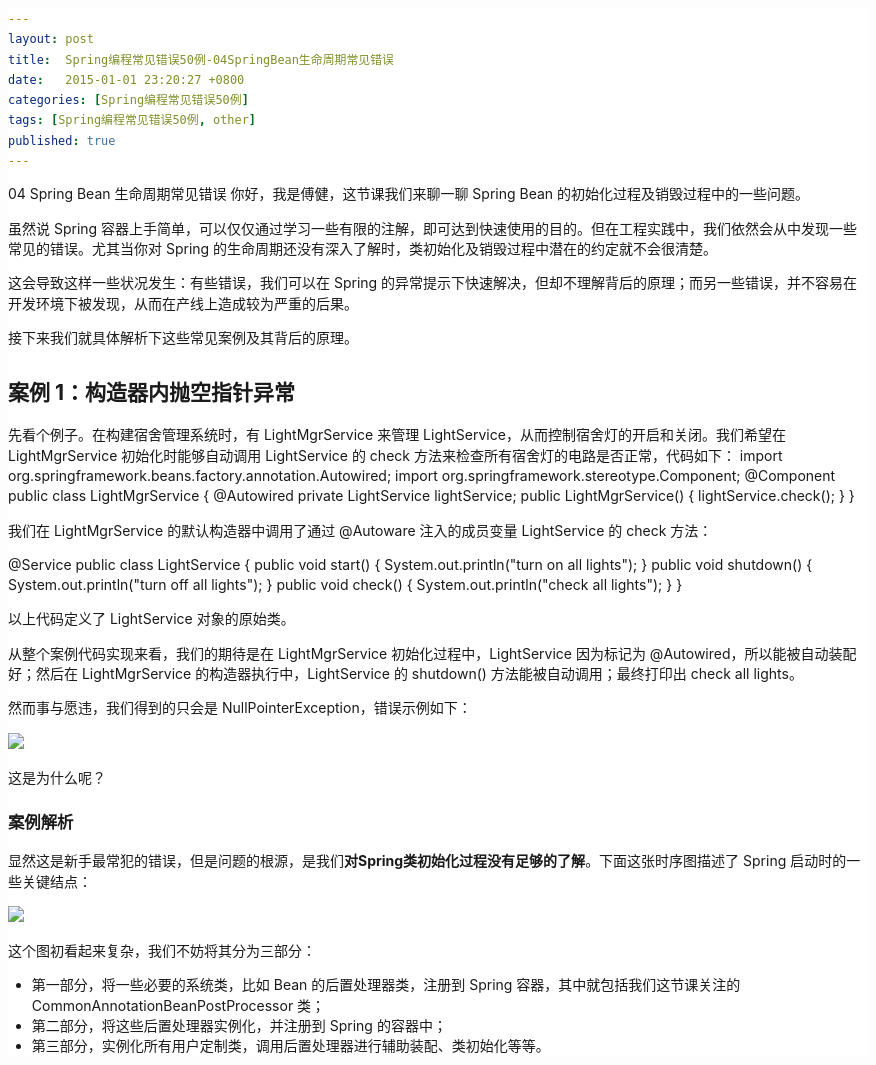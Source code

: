 ```yaml
---
layout: post
title:  Spring编程常见错误50例-04SpringBean生命周期常见错误
date:   2015-01-01 23:20:27 +0800
categories: [Spring编程常见错误50例]
tags: [Spring编程常见错误50例, other]
published: true
---
```




04 Spring Bean 生命周期常见错误
你好，我是傅健，这节课我们来聊一聊 Spring Bean 的初始化过程及销毁过程中的一些问题。

虽然说 Spring 容器上手简单，可以仅仅通过学习一些有限的注解，即可达到快速使用的目的。但在工程实践中，我们依然会从中发现一些常见的错误。尤其当你对 Spring 的生命周期还没有深入了解时，类初始化及销毁过程中潜在的约定就不会很清楚。

这会导致这样一些状况发生：有些错误，我们可以在 Spring 的异常提示下快速解决，但却不理解背后的原理；而另一些错误，并不容易在开发环境下被发现，从而在产线上造成较为严重的后果。

接下来我们就具体解析下这些常见案例及其背后的原理。

## 案例 1：构造器内抛空指针异常

先看个例子。在构建宿舍管理系统时，有 LightMgrService 来管理 LightService，从而控制宿舍灯的开启和关闭。我们希望在 LightMgrService 初始化时能够自动调用 LightService 的 check 方法来检查所有宿舍灯的电路是否正常，代码如下：
import org.springframework.beans.factory.annotation.Autowired; import org.springframework.stereotype.Component; @Component public class LightMgrService { @Autowired private LightService lightService; public LightMgrService() { lightService.check(); } }

我们在 LightMgrService 的默认构造器中调用了通过 @Autoware 注入的成员变量 LightService 的 check 方法：

@Service public class LightService { public void start() { System.out.println("turn on all lights"); } public void shutdown() { System.out.println("turn off all lights"); } public void check() { System.out.println("check all lights"); } }

以上代码定义了 LightService 对象的原始类。

从整个案例代码实现来看，我们的期待是在 LightMgrService 初始化过程中，LightService 因为标记为 @Autowired，所以能被自动装配好；然后在 LightMgrService 的构造器执行中，LightService 的 shutdown() 方法能被自动调用；最终打印出 check all lights。

然而事与愿违，我们得到的只会是 NullPointerException，错误示例如下：

![](https://learn.lianglianglee.com/%e4%b8%93%e6%a0%8f/Spring%e7%bc%96%e7%a8%8b%e5%b8%b8%e8%a7%81%e9%94%99%e8%af%af50%e4%be%8b/assets/496f362c7239432d8f35c2b01e263ba9.jpg)

这是为什么呢？

### 案例解析

显然这是新手最常犯的错误，但是问题的根源，是我们**对Spring类初始化过程没有足够的了解**。下面这张时序图描述了 Spring 启动时的一些关键结点：

![](https://learn.lianglianglee.com/%e4%b8%93%e6%a0%8f/Spring%e7%bc%96%e7%a8%8b%e5%b8%b8%e8%a7%81%e9%94%99%e8%af%af50%e4%be%8b/assets/69de7d4cd2dc4b3084d219acfd3b594d.jpg)

这个图初看起来复杂，我们不妨将其分为三部分：

* 第一部分，将一些必要的系统类，比如 Bean 的后置处理器类，注册到 Spring 容器，其中就包括我们这节课关注的 CommonAnnotationBeanPostProcessor 类；
* 第二部分，将这些后置处理器实例化，并注册到 Spring 的容器中；
* 第三部分，实例化所有用户定制类，调用后置处理器进行辅助装配、类初始化等等。
